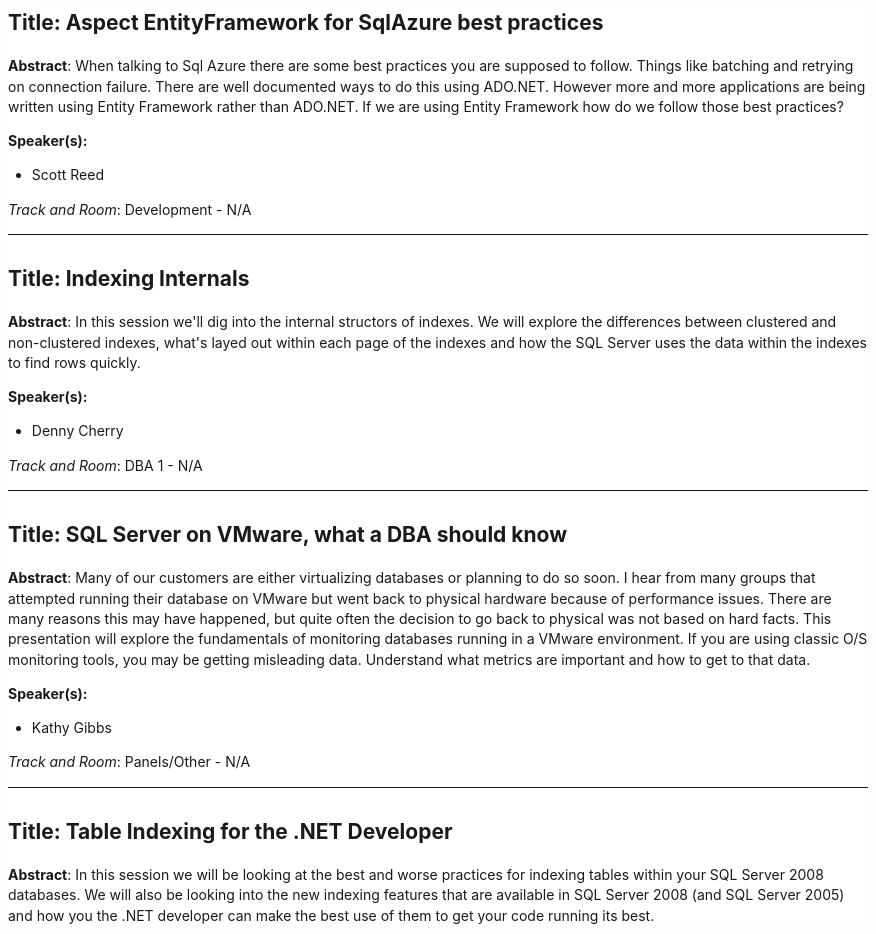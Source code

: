  
## Title: Aspect EntityFramework for SqlAzure best practices
 
**Abstract**:
When talking to Sql Azure there are some best practices you are supposed to follow.  Things like batching and retrying on connection failure.  There are well documented ways to do this using ADO.NET.  However more and more applications are being written using Entity Framework rather than ADO.NET.  If we are using Entity Framework how do we follow those best practices?

 
**Speaker(s):**
- Scott Reed
 
*Track and Room*: Development - N/A
 
----------------------------------------------------------------------------------- 
 
 
## Title: Indexing Internals
 
**Abstract**:
In this session we'll dig into the internal structors of indexes.  We will explore the differences between clustered and non-clustered indexes, what's layed out within each page of the indexes and how the SQL Server uses the data within the indexes to find rows quickly.
 
**Speaker(s):**
- Denny Cherry
 
*Track and Room*: DBA 1 - N/A
 
----------------------------------------------------------------------------------- 
 
 
## Title: SQL Server on VMware, what a DBA should know
 
**Abstract**:
Many of our customers are either virtualizing databases or planning to do so soon. I hear from many groups that attempted running their database on VMware but went back to physical hardware because of performance issues. There are many reasons this may have happened, but quite often the decision to go back to physical was not based on hard facts. This presentation will explore the fundamentals of monitoring databases running in a VMware environment. If you are using classic O/S monitoring tools, you may be getting misleading data. Understand what metrics are important and how to get to that data.
 
**Speaker(s):**
- Kathy  Gibbs
 
*Track and Room*: Panels/Other - N/A
 
----------------------------------------------------------------------------------- 
 
 
## Title: Table Indexing for the .NET Developer
 
**Abstract**:
In this session we will be looking at the best and worse practices for indexing tables within your SQL Server 2008 databases.  We will also be looking into the new indexing features that are available in SQL Server 2008 (and SQL Server 2005) and how you the .NET developer can make the best use of them to get your code running its best.
 